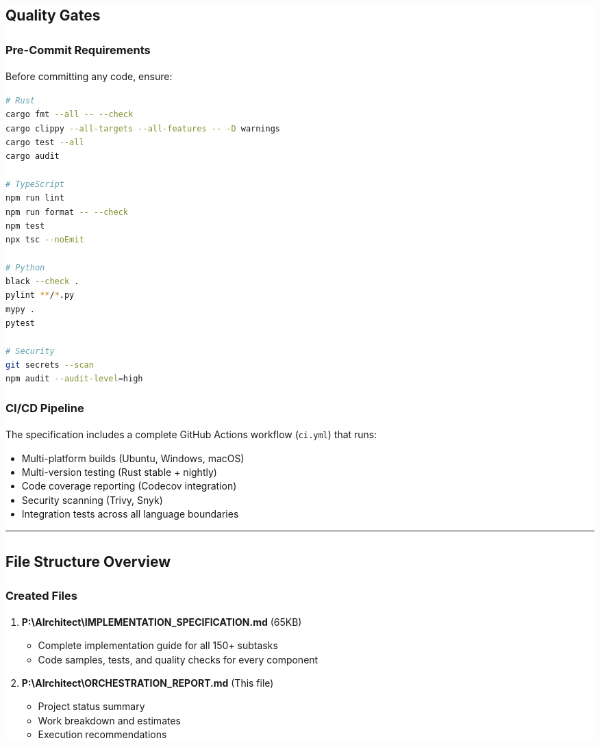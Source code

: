 
## Quality Gates

### Pre-Commit Requirements

Before committing any code, ensure:

```bash
# Rust
cargo fmt --all -- --check
cargo clippy --all-targets --all-features -- -D warnings
cargo test --all
cargo audit

# TypeScript
npm run lint
npm run format -- --check
npm test
npx tsc --noEmit

# Python
black --check .
pylint **/*.py
mypy .
pytest

# Security
git secrets --scan
npm audit --audit-level=high
```

### CI/CD Pipeline

The specification includes a complete GitHub Actions workflow (`ci.yml`) that runs:

- Multi-platform builds (Ubuntu, Windows, macOS)
- Multi-version testing (Rust stable + nightly)
- Code coverage reporting (Codecov integration)
- Security scanning (Trivy, Snyk)
- Integration tests across all language boundaries

---

## File Structure Overview

### Created Files

1. **P:\AIrchitect\IMPLEMENTATION_SPECIFICATION.md** (65KB)
   - Complete implementation guide for all 150+ subtasks
   - Code samples, tests, and quality checks for every component

2. **P:\AIrchitect\ORCHESTRATION_REPORT.md** (This file)
   - Project status summary
   - Work breakdown and estimates
   - Execution recommendations
